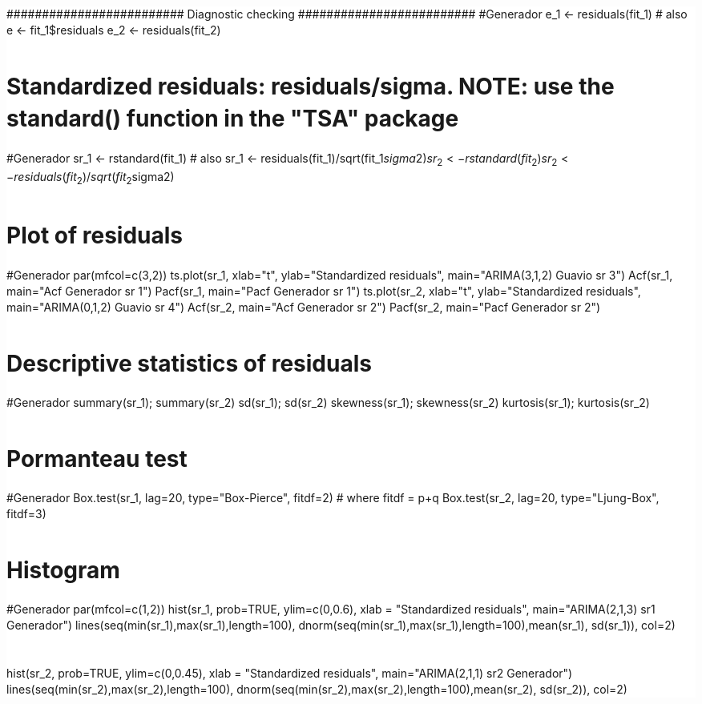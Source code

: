 ######################### Diagnostic checking #########################
#Generador
e_1 <- residuals(fit_1) # also e <- fit_1$residuals
e_2 <- residuals(fit_2)


# Standardized residuals: residuals/sigma. NOTE: use the standard() function in the "TSA" package
#Generador
sr_1 <- rstandard(fit_1)  # also 
sr_1 <- residuals(fit_1)/sqrt(fit_1$sigma2) 
sr_2 <- rstandard(fit_2)
sr_2 <- residuals(fit_2)/sqrt(fit_2$sigma2)


# Plot of residuals
#Generador
par(mfcol=c(3,2))
ts.plot(sr_1, xlab="t", ylab="Standardized residuals", main="ARIMA(3,1,2) Guavio sr 3")
Acf(sr_1, main="Acf Generador sr 1")
Pacf(sr_1, main="Pacf Generador sr 1")
ts.plot(sr_2, xlab="t", ylab="Standardized residuals", main="ARIMA(0,1,2) Guavio sr 4")
Acf(sr_2, main="Acf Generador sr 2")
Pacf(sr_2, main="Pacf Generador sr 2")


# Descriptive statistics of residuals
#Generador
summary(sr_1); summary(sr_2)
sd(sr_1); sd(sr_2)
skewness(sr_1); skewness(sr_2)
kurtosis(sr_1); kurtosis(sr_2)


# Pormanteau test
#Generador
Box.test(sr_1, lag=20, type="Box-Pierce", fitdf=2) # where fitdf = p+q
Box.test(sr_2, lag=20, type="Ljung-Box",  fitdf=3)

# Histogram
#Generador
par(mfcol=c(1,2))
hist(sr_1, prob=TRUE, ylim=c(0,0.6), xlab = "Standardized residuals", main="ARIMA(2,1,3) sr1 Generador")
lines(seq(min(sr_1),max(sr_1),length=100), dnorm(seq(min(sr_1),max(sr_1),length=100),mean(sr_1), sd(sr_1)), col=2)
#
hist(sr_2, prob=TRUE, ylim=c(0,0.45), xlab = "Standardized residuals", main="ARIMA(2,1,1) sr2 Generador")
lines(seq(min(sr_2),max(sr_2),length=100), dnorm(seq(min(sr_2),max(sr_2),length=100),mean(sr_2), sd(sr_2)), col=2)
